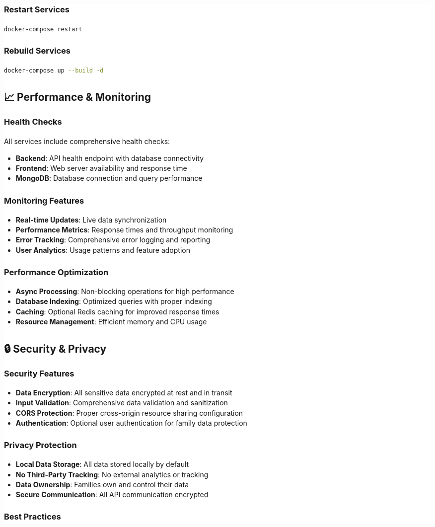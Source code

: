 ### Restart Services
```bash
docker-compose restart
```

### Rebuild Services
```bash
docker-compose up --build -d
```

## 📈 Performance & Monitoring

### Health Checks

All services include comprehensive health checks:

- **Backend**: API health endpoint with database connectivity
- **Frontend**: Web server availability and response time
- **MongoDB**: Database connection and query performance

### Monitoring Features

- **Real-time Updates**: Live data synchronization
- **Performance Metrics**: Response times and throughput monitoring
- **Error Tracking**: Comprehensive error logging and reporting
- **User Analytics**: Usage patterns and feature adoption

### Performance Optimization

- **Async Processing**: Non-blocking operations for high performance
- **Database Indexing**: Optimized queries with proper indexing
- **Caching**: Optional Redis caching for improved response times
- **Resource Management**: Efficient memory and CPU usage

## 🔒 Security & Privacy

### Security Features

- **Data Encryption**: All sensitive data encrypted at rest and in transit
- **Input Validation**: Comprehensive data validation and sanitization
- **CORS Protection**: Proper cross-origin resource sharing configuration
- **Authentication**: Optional user authentication for family data protection

### Privacy Protection

- **Local Data Storage**: All data stored locally by default
- **No Third-Party Tracking**: No external analytics or tracking
- **Data Ownership**: Families own and control their data
- **Secure Communication**: All API communication encrypted

### Best Practices
